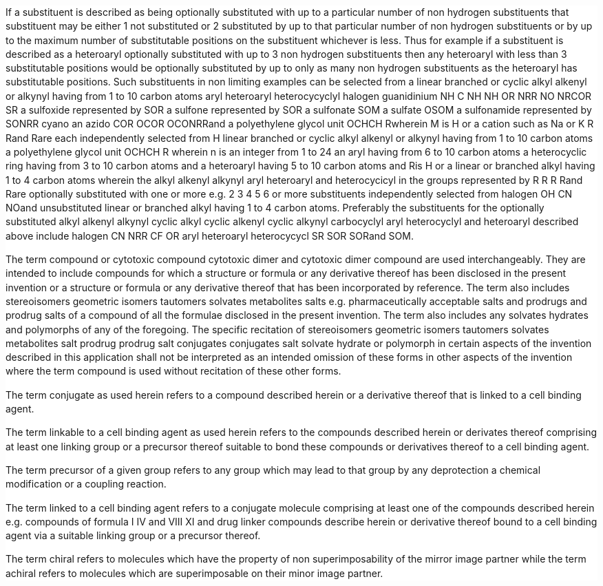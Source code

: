 If a substituent is described as being optionally substituted with up to a particular number of non hydrogen substituents that substituent may be either 1 not substituted or 2 substituted by up to that particular number of non hydrogen substituents or by up to the maximum number of substitutable positions on the substituent whichever is less. Thus for example if a substituent is described as a heteroaryl optionally substituted with up to 3 non hydrogen substituents then any heteroaryl with less than 3 substitutable positions would be optionally substituted by up to only as many non hydrogen substituents as the heteroaryl has substitutable positions. Such substituents in non limiting examples can be selected from a linear branched or cyclic alkyl alkenyl or alkynyl having from 1 to 10 carbon atoms aryl heteroaryl heterocycyclyl halogen guanidinium NH C NH NH OR NRR NO NRCOR SR a sulfoxide represented by SOR a sulfone represented by SOR a sulfonate SOM a sulfate OSOM a sulfonamide represented by SONRR cyano an azido COR OCOR OCONRRand a polyethylene glycol unit OCHCH Rwherein M is H or a cation such as Na or K R Rand Rare each independently selected from H linear branched or cyclic alkyl alkenyl or alkynyl having from 1 to 10 carbon atoms a polyethylene glycol unit OCHCH R wherein n is an integer from 1 to 24 an aryl having from 6 to 10 carbon atoms a heterocyclic ring having from 3 to 10 carbon atoms and a heteroaryl having 5 to 10 carbon atoms and Ris H or a linear or branched alkyl having 1 to 4 carbon atoms wherein the alkyl alkenyl alkynyl aryl heteroaryl and heterocycicyl in the groups represented by R R R Rand Rare optionally substituted with one or more e.g. 2 3 4 5 6 or more substituents independently selected from halogen OH CN NOand unsubstituted linear or branched alkyl having 1 to 4 carbon atoms. Preferably the substituents for the optionally substituted alkyl alkenyl alkynyl cyclic alkyl cyclic alkenyl cyclic alkynyl carbocyclyl aryl heterocyclyl and heteroaryl described above include halogen CN NRR CF OR aryl heteroaryl heterocycycl SR SOR SORand SOM.

The term compound or cytotoxic compound cytotoxic dimer and cytotoxic dimer compound are used interchangeably. They are intended to include compounds for which a structure or formula or any derivative thereof has been disclosed in the present invention or a structure or formula or any derivative thereof that has been incorporated by reference. The term also includes stereoisomers geometric isomers tautomers solvates metabolites salts e.g. pharmaceutically acceptable salts and prodrugs and prodrug salts of a compound of all the formulae disclosed in the present invention. The term also includes any solvates hydrates and polymorphs of any of the foregoing. The specific recitation of stereoisomers geometric isomers tautomers solvates metabolites salt prodrug prodrug salt conjugates conjugates salt solvate hydrate or polymorph in certain aspects of the invention described in this application shall not be interpreted as an intended omission of these forms in other aspects of the invention where the term compound is used without recitation of these other forms.

The term conjugate as used herein refers to a compound described herein or a derivative thereof that is linked to a cell binding agent.

The term linkable to a cell binding agent as used herein refers to the compounds described herein or derivates thereof comprising at least one linking group or a precursor thereof suitable to bond these compounds or derivatives thereof to a cell binding agent.

The term precursor of a given group refers to any group which may lead to that group by any deprotection a chemical modification or a coupling reaction.

The term linked to a cell binding agent refers to a conjugate molecule comprising at least one of the compounds described herein e.g. compounds of formula I IV and VIII XI and drug linker compounds describe herein or derivative thereof bound to a cell binding agent via a suitable linking group or a precursor thereof.

The term chiral refers to molecules which have the property of non superimposability of the mirror image partner while the term achiral refers to molecules which are superimposable on their minor image partner.
